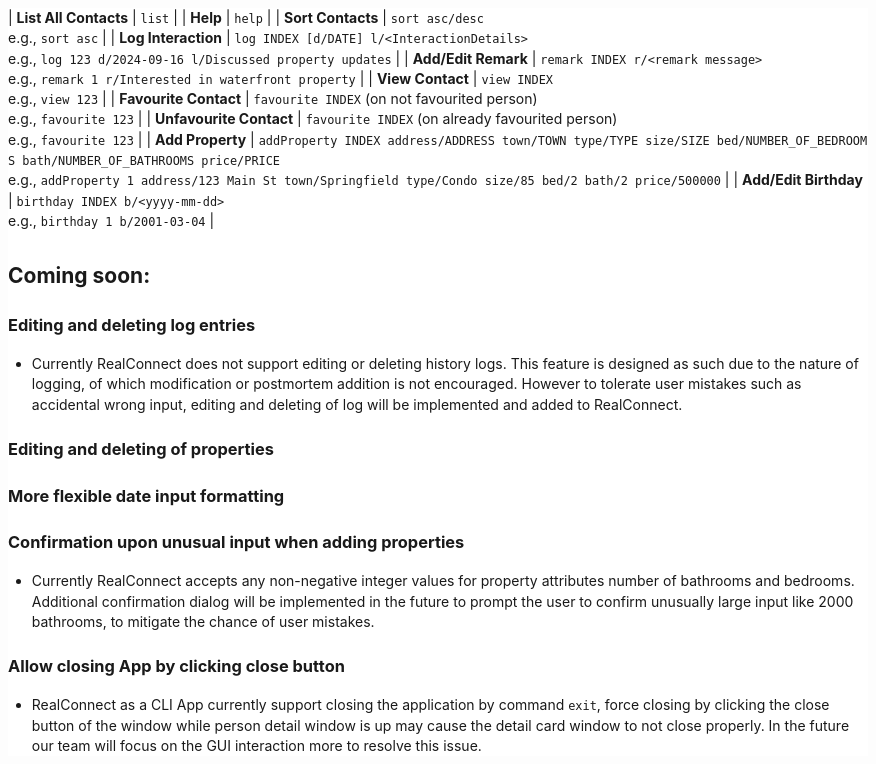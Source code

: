 | **List All Contacts**   | `list`                                                                                                                                                                   |
| **Help**                | `help`                                                                                                                                                                   |
| **Sort Contacts**       | `sort asc/desc`<br> e.g., `sort asc`                                                                                                                                     |
| **Log Interaction**     | `log INDEX [d/DATE] l/<InteractionDetails>`<br> e.g., `log 123 d/2024-09-16 l/Discussed property updates`                                                                |
| **Add/Edit Remark**     | `remark INDEX r/<remark message>`<br> e.g., `remark 1 r/Interested in waterfront property`                                                                               |
| **View Contact**        | `view INDEX`<br> e.g., `view 123`                                                                                                                                        |
| **Favourite Contact**   | `favourite INDEX` (on not favourited person)<br> e.g., `favourite 123`                                                                                                 |
| **Unfavourite Contact** | `favourite INDEX` (on already favourited person)<br> e.g., `favourite 123`                                                                                             |
| **Add Property**        | `addProperty INDEX address/ADDRESS town/TOWN type/TYPE size/SIZE bed/NUMBER_OF_BEDROOMS bath/NUMBER_OF_BATHROOMS price/PRICE`<br> e.g., `addProperty 1 address/123 Main St town/Springfield type/Condo size/85 bed/2 bath/2 price/500000` |
| **Add/Edit Birthday**   | `birthday INDEX b/<yyyy-mm-dd>`<br> e.g., `birthday 1 b/2001-03-04`                                                                                                      |

## Coming soon:
### Editing and deleting log entries
* Currently RealConnect does not support editing or deleting history logs. This feature is designed as such due to the nature of logging, of which modification or postmortem addition is not encouraged. However to tolerate user mistakes such as accidental wrong input, editing and deleting of log will be implemented and added to RealConnect.
### Editing and deleting of properties
### More flexible date input formatting
### Confirmation upon unusual input when adding properties
* Currently RealConnect accepts any non-negative integer values for property attributes number of bathrooms and bedrooms. Additional confirmation dialog will be implemented in the future to prompt the user to confirm unusually large input like 2000 bathrooms, to mitigate the chance of user mistakes.
### Allow closing App by clicking close button
* RealConnect as a CLI App currently support closing the application by command `exit`, force closing by clicking the close button of the window while person detail window is up may cause the detail card window to not close properly. In the future our team will focus on the GUI interaction more to resolve this issue.  
